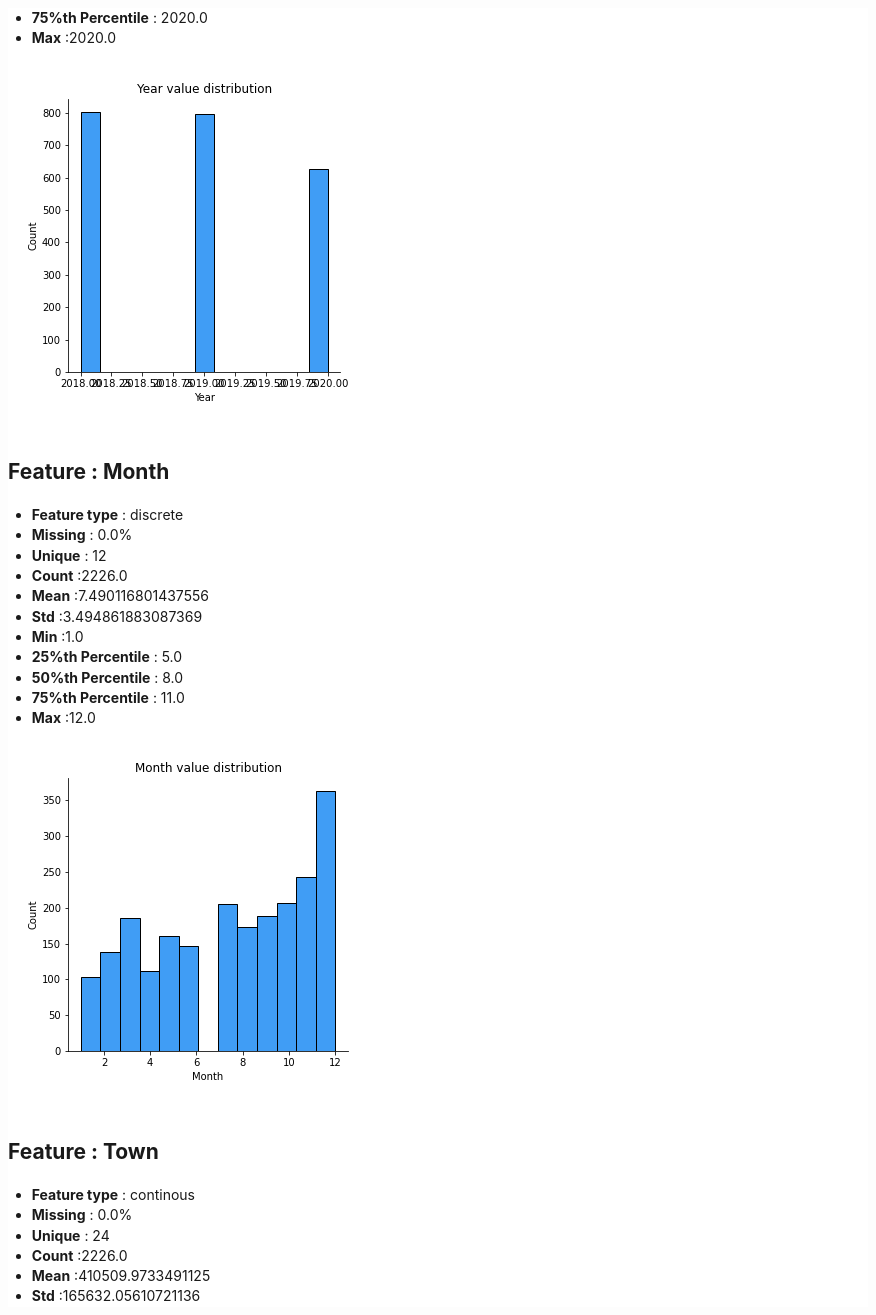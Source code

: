 - **75%th Percentile** : 2020.0
- **Max** :2020.0

![](Year.png)
## Feature : Month
- **Feature type** : discrete
- **Missing** : 0.0%
- **Unique** : 12
- **Count** :2226.0
- **Mean** :7.490116801437556
- **Std** :3.494861883087369
- **Min** :1.0
- **25%th Percentile** : 5.0
- **50%th Percentile** : 8.0
- **75%th Percentile** : 11.0
- **Max** :12.0

![](Month.png)
## Feature : Town
- **Feature type** : continous
- **Missing** : 0.0%
- **Unique** : 24
- **Count** :2226.0
- **Mean** :410509.9733491125
- **Std** :165632.05610721136